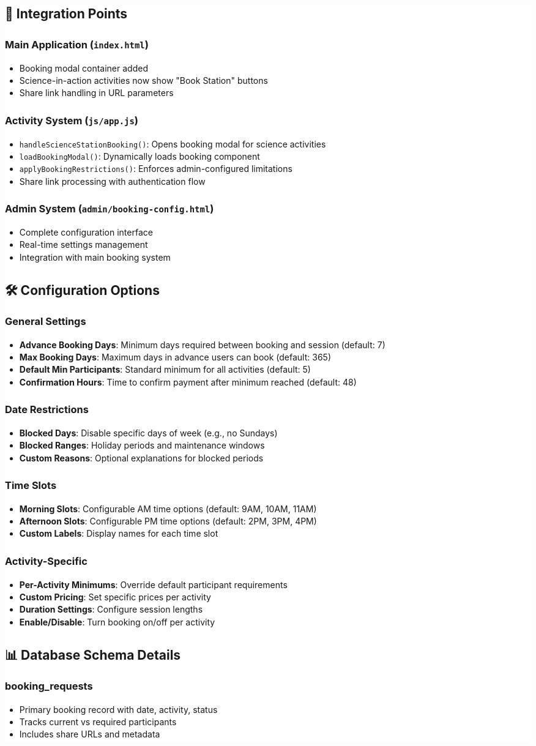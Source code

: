 ## 🔗 Integration Points

### Main Application (`index.html`)
- Booking modal container added
- Science-in-action activities now show "Book Station" buttons
- Share link handling in URL parameters

### Activity System (`js/app.js`)
- `handleScienceStationBooking()`: Opens booking modal for science activities
- `loadBookingModal()`: Dynamically loads booking component
- `applyBookingRestrictions()`: Enforces admin-configured limitations
- Share link processing with authentication flow

### Admin System (`admin/booking-config.html`)
- Complete configuration interface
- Real-time settings management
- Integration with main booking system

## 🛠️ Configuration Options

### General Settings
- **Advance Booking Days**: Minimum days required between booking and session (default: 7)
- **Max Booking Days**: Maximum days in advance users can book (default: 365)
- **Default Min Participants**: Standard minimum for all activities (default: 5)
- **Confirmation Hours**: Time to confirm payment after minimum reached (default: 48)

### Date Restrictions
- **Blocked Days**: Disable specific days of week (e.g., no Sundays)
- **Blocked Ranges**: Holiday periods and maintenance windows
- **Custom Reasons**: Optional explanations for blocked periods

### Time Slots
- **Morning Slots**: Configurable AM time options (default: 9AM, 10AM, 11AM)
- **Afternoon Slots**: Configurable PM time options (default: 2PM, 3PM, 4PM)
- **Custom Labels**: Display names for each time slot

### Activity-Specific
- **Per-Activity Minimums**: Override default participant requirements
- **Custom Pricing**: Set specific prices per activity
- **Duration Settings**: Configure session lengths
- **Enable/Disable**: Turn booking on/off per activity

## 📊 Database Schema Details

### booking_requests
- Primary booking record with date, activity, status
- Tracks current vs required participants
- Includes share URLs and metadata
